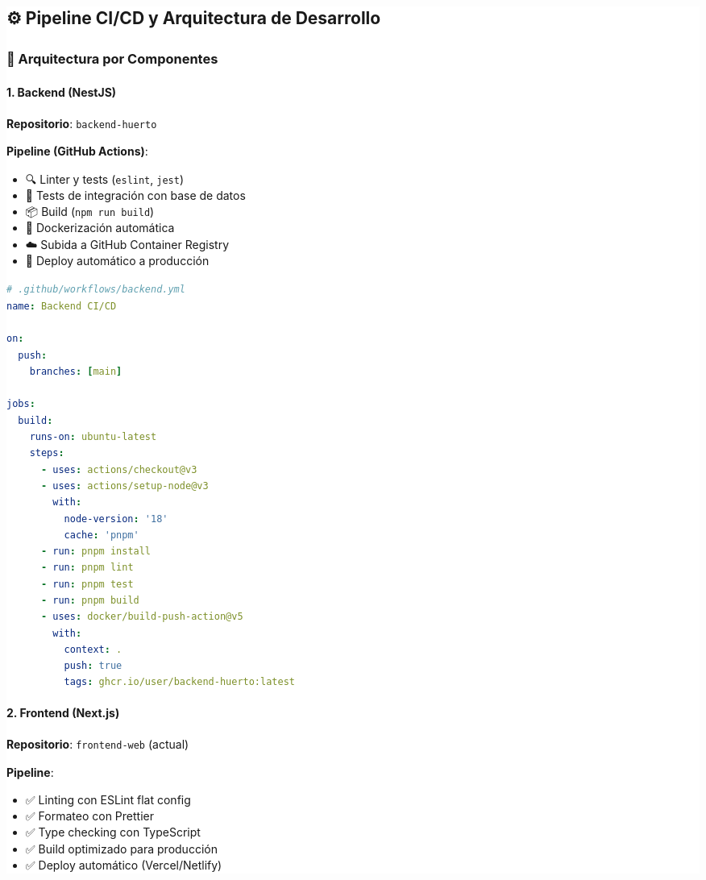 ## ⚙️ Pipeline CI/CD y Arquitectura de Desarrollo

### 🧠 Arquitectura por Componentes

#### **1. Backend (NestJS)**

**Repositorio**: `backend-huerto`

**Pipeline (GitHub Actions)**:

- 🔍 Linter y tests (`eslint`, `jest`)
- 🧪 Tests de integración con base de datos
- 📦 Build (`npm run build`)
- 🐳 Dockerización automática
- ☁️ Subida a GitHub Container Registry
- 🚀 Deploy automático a producción

```yaml
# .github/workflows/backend.yml
name: Backend CI/CD

on:
  push:
    branches: [main]

jobs:
  build:
    runs-on: ubuntu-latest
    steps:
      - uses: actions/checkout@v3
      - uses: actions/setup-node@v3
        with:
          node-version: '18'
          cache: 'pnpm'
      - run: pnpm install
      - run: pnpm lint
      - run: pnpm test
      - run: pnpm build
      - uses: docker/build-push-action@v5
        with:
          context: .
          push: true
          tags: ghcr.io/user/backend-huerto:latest
```

#### **2. Frontend (Next.js)**

**Repositorio**: `frontend-web` (actual)

**Pipeline**:

- ✅ Linting con ESLint flat config
- ✅ Formateo con Prettier
- ✅ Type checking con TypeScript
- ✅ Build optimizado para producción
- ✅ Deploy automático (Vercel/Netlify)
